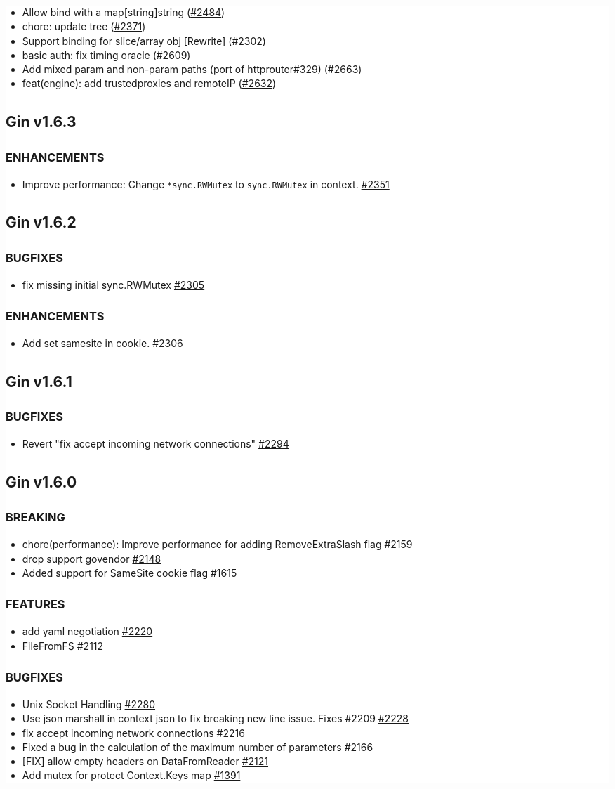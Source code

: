 - Allow bind with a map[string]string ([#2484](https://hade/framework/gin/pull/2484))
- chore: update tree ([#2371](https://hade/framework/gin/pull/2371))
- Support binding for slice/array obj [Rewrite] ([#2302](https://hade/framework/gin/pull/2302))
- basic auth: fix timing oracle ([#2609](https://hade/framework/gin/pull/2609))
- Add mixed param and non-param paths (port of httprouter[#329](https://hade/framework/gin/pull/329)) ([#2663](https://hade/framework/gin/pull/2663))
- feat(engine): add trustedproxies and remoteIP ([#2632](https://hade/framework/gin/pull/2632))

## Gin v1.6.3

### ENHANCEMENTS

- Improve performance: Change `*sync.RWMutex` to `sync.RWMutex` in context. [#2351](https://hade/framework/gin/pull/2351)

## Gin v1.6.2

### BUGFIXES

- fix missing initial sync.RWMutex [#2305](https://hade/framework/gin/pull/2305)

### ENHANCEMENTS

- Add set samesite in cookie. [#2306](https://hade/framework/gin/pull/2306)

## Gin v1.6.1

### BUGFIXES

- Revert "fix accept incoming network connections" [#2294](https://hade/framework/gin/pull/2294)

## Gin v1.6.0

### BREAKING

- chore(performance): Improve performance for adding RemoveExtraSlash flag [#2159](https://hade/framework/gin/pull/2159)
- drop support govendor [#2148](https://hade/framework/gin/pull/2148)
- Added support for SameSite cookie flag [#1615](https://hade/framework/gin/pull/1615)

### FEATURES

- add yaml negotiation [#2220](https://hade/framework/gin/pull/2220)
- FileFromFS [#2112](https://hade/framework/gin/pull/2112)

### BUGFIXES

- Unix Socket Handling [#2280](https://hade/framework/gin/pull/2280)
- Use json marshall in context json to fix breaking new line issue. Fixes #2209 [#2228](https://hade/framework/gin/pull/2228)
- fix accept incoming network connections [#2216](https://hade/framework/gin/pull/2216)
- Fixed a bug in the calculation of the maximum number of parameters [#2166](https://hade/framework/gin/pull/2166)
- [FIX] allow empty headers on DataFromReader [#2121](https://hade/framework/gin/pull/2121)
- Add mutex for protect Context.Keys map [#1391](https://hade/framework/gin/pull/1391)
